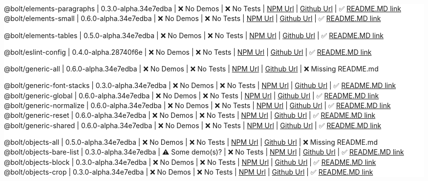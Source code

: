 @bolt/elements-paragraphs | 0.3.0-alpha.34e7edba | ❌ No Demos | ❌ No Tests | [NPM Url](https://www.npmjs.com/package/@bolt/elements-paragraphs) | [Github Url](https://github.com/bolt-design-system/bolt/tree/master/src/_patterns/01-core/04-elements/elements-paragraphs) | ✅ [README.MD link](https://github.com/bolt-design-system/bolt/tree/master/src/_patterns/01-core/04-elements/elements-paragraphs/README.md)
@bolt/elements-small | 0.6.0-alpha.34e7edba | ❌ No Demos | ❌ No Tests | [NPM Url](https://www.npmjs.com/package/@bolt/elements-small) | [Github Url](https://github.com/bolt-design-system/bolt/tree/master/src/_patterns/01-core/04-elements/elements-small) | ✅ [README.MD link](https://github.com/bolt-design-system/bolt/tree/master/src/_patterns/01-core/04-elements/elements-small/README.md)


@bolt/elements-tables | 0.5.0-alpha.34e7edba | ❌ No Demos | ❌ No Tests | [NPM Url](https://www.npmjs.com/package/@bolt/elements-tables) | [Github Url](https://github.com/bolt-design-system/bolt/tree/master/src/_patterns/01-core/04-elements/elements-tables) | ✅ [README.MD link](https://github.com/bolt-design-system/bolt/tree/master/src/_patterns/01-core/04-elements/elements-tables/README.md)


@bolt/eslint-config | 0.4.0-alpha.28740f6e | ❌ No Demos | ❌ No Tests | [NPM Url](https://www.npmjs.com/package/@bolt/eslint-config) | [Github Url](https://github.com/bolt-design-system/bolt/tree/master/packages/bolt-config-presets/config-eslint) | ✅ [README.MD link](https://github.com/bolt-design-system/bolt/tree/master/packages/bolt-config-presets/config-eslint/README.md)



@bolt/generic-all | 0.6.0-alpha.34e7edba | ❌ No Demos | ❌ No Tests | [NPM Url](https://www.npmjs.com/package/@bolt/generic-all) | [Github Url](https://github.com/bolt-design-system/bolt/tree/master/src/_patterns/01-core/03-generic/generic-all) | ❌ Missing README.md


@bolt/generic-font-stacks | 0.3.0-alpha.34e7edba | ❌ No Demos | ❌ No Tests | [NPM Url](https://www.npmjs.com/package/@bolt/generic-font-stacks) | [Github Url](https://github.com/bolt-design-system/bolt/tree/master/src/_patterns/01-core/03-generic/generic-font-stacks) | ✅ [README.MD link](https://github.com/bolt-design-system/bolt/tree/master/src/_patterns/01-core/03-generic/generic-font-stacks/README.md)
@bolt/generic-global | 0.6.0-alpha.34e7edba | ❌ No Demos | ❌ No Tests | [NPM Url](https://www.npmjs.com/package/@bolt/generic-global) | [Github Url](https://github.com/bolt-design-system/bolt/tree/master/src/_patterns/01-core/03-generic/generic-global) | ✅ [README.MD link](https://github.com/bolt-design-system/bolt/tree/master/src/_patterns/01-core/03-generic/generic-global/README.md)
@bolt/generic-normalize | 0.6.0-alpha.34e7edba | ❌ No Demos | ❌ No Tests | [NPM Url](https://www.npmjs.com/package/@bolt/generic-normalize) | [Github Url](https://github.com/bolt-design-system/bolt/tree/master/src/_patterns/01-core/03-generic/generic-normalize) | ✅ [README.MD link](https://github.com/bolt-design-system/bolt/tree/master/src/_patterns/01-core/03-generic/generic-normalize/README.md)
@bolt/generic-reset | 0.6.0-alpha.34e7edba | ❌ No Demos | ❌ No Tests | [NPM Url](https://www.npmjs.com/package/@bolt/generic-reset) | [Github Url](https://github.com/bolt-design-system/bolt/tree/master/src/_patterns/01-core/03-generic/generic-reset) | ✅ [README.MD link](https://github.com/bolt-design-system/bolt/tree/master/src/_patterns/01-core/03-generic/generic-reset/README.md)
@bolt/generic-shared | 0.6.0-alpha.34e7edba | ❌ No Demos | ❌ No Tests | [NPM Url](https://www.npmjs.com/package/@bolt/generic-shared) | [Github Url](https://github.com/bolt-design-system/bolt/tree/master/src/_patterns/01-core/03-generic/generic-shared) | ✅ [README.MD link](https://github.com/bolt-design-system/bolt/tree/master/src/_patterns/01-core/03-generic/generic-shared/README.md)


@bolt/objects-all | 0.5.0-alpha.34e7edba | ❌ No Demos | ❌ No Tests | [NPM Url](https://www.npmjs.com/package/@bolt/objects-all) | [Github Url](https://github.com/bolt-design-system/bolt/tree/master/src/_patterns/01-core/05-objects/bolt-all-objects) | ❌ Missing README.md
@bolt/objects-bare-list | 0.3.0-alpha.34e7edba | ⚠ Some demo(s)? | ❌ No Tests | [NPM Url](https://www.npmjs.com/package/@bolt/objects-bare-list) | [Github Url](https://github.com/bolt-design-system/bolt/tree/master/src/_patterns/01-core/05-objects/bolt-bare-list-object) | ✅ [README.MD link](https://github.com/bolt-design-system/bolt/tree/master/src/_patterns/01-core/05-objects/bolt-bare-list-object/README.md)
@bolt/objects-block | 0.3.0-alpha.34e7edba | ❌ No Demos | ❌ No Tests | [NPM Url](https://www.npmjs.com/package/@bolt/objects-block) | [Github Url](https://github.com/bolt-design-system/bolt/tree/master/src/_patterns/01-core/05-objects/bolt-block-object) | ✅ [README.MD link](https://github.com/bolt-design-system/bolt/tree/master/src/_patterns/01-core/05-objects/bolt-block-object/README.md)
@bolt/objects-crop | 0.3.0-alpha.34e7edba | ❌ No Demos | ❌ No Tests | [NPM Url](https://www.npmjs.com/package/@bolt/objects-crop) | [Github Url](https://github.com/bolt-design-system/bolt/tree/master/src/_patterns/01-core/05-objects/bolt-crop-object) | ✅ [README.MD link](https://github.com/bolt-design-system/bolt/tree/master/src/_patterns/01-core/05-objects/bolt-crop-object/README.md)
